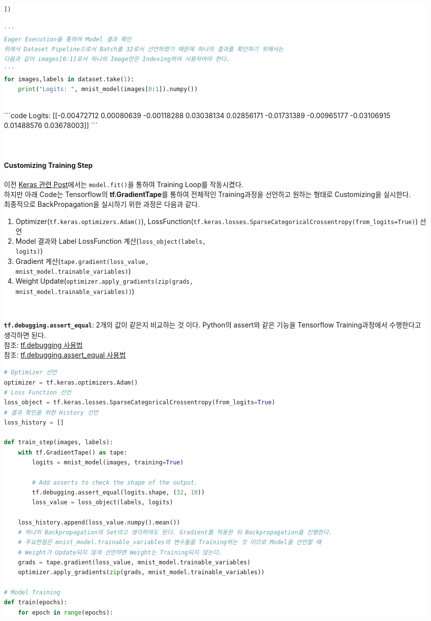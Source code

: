```python
])

'''
Eager Execution을 통하여 Model 결과 확인
위에서 Dataset Pipeline으로서 Batch를 32로서 선언하였기 때문에 하나의 결과를 확인하기 위해서는
다음과 같이 images[0:1]로서 하나의 Image만은 Indexing하여 사용하여야 한다.
'''
for images,labels in dataset.take(1):
    print("Logits: ", mnist_model(images[0:1]).numpy())
```
<br>
```code
Logits:  [[-0.00472712  0.00080639 -0.00118288  0.03038134  0.02856171 -0.01731389
  -0.00965177 -0.03106915  0.01488576  0.03678003]]
```
<br>
<br><br>

#### Customizing Training Step
이전 <a href="https://wjddyd66.github.io/categories/#keras">Keras 관련 Post</a>에서는 <code>model.fit()</code>을 통하여 Training Loop를 작동시켰다.  
하지만 아래 Code는 Tensorflow의 **tf.GradientTape**를 통하여 전체적인 Training과정을 선언하고 원하는 형태로 Customizing을 실시한다.  
최종적으로 BackPropagation을 실시하기 위한 과정은 다음과 같다.  

1. Optimizer(<code>tf.keras.optimizers.Adam()</code>), LossFunction(<code>tf.keras.losses.SparseCategoricalCrossentropy(from_logits=True)</code>) 선언
2. Model 결과와 Label LossFunction 계산(<code>loss_object(labels, logits)</code>)
3. Gradient 계산(<code>tape.gradient(loss_value, mnist_model.trainable_variables)</code>)
4. Weight Update(<code>optimizer.apply_gradients(zip(grads, mnist_model.trainable_variables))</code>)

<br>

**<code>tf.debugging.assert_equal</code>**: 2개의 값이 같은지 비교하는 것 이다. Python의 assert와 같은 기능을 Tensorflow Training과정에서 수행한다고 생각하면 된다.  
참조: <a href="https://www.tensorflow.org/api_docs/python/tf/debugging">tf.debugging 사용법</a><br>
참조: <a href="https://www.tensorflow.org/api_docs/python/tf/debugging/assert_equal?version=stable">tf.debugging.assert_equal 사용법</a>

```python
# Optimizer 선언
optimizer = tf.keras.optimizers.Adam()
# Loss Function 선언
loss_object = tf.keras.losses.SparseCategoricalCrossentropy(from_logits=True)
# 결과 확인을 위한 History 선언
loss_history = []

def train_step(images, labels):
    with tf.GradientTape() as tape:
        logits = mnist_model(images, training=True)
        
        # Add asserts to check the shape of the output.
        tf.debugging.assert_equal(logits.shape, (32, 10))
        loss_value = loss_object(labels, logits)
        
    loss_history.append(loss_value.numpy().mean())
    # 하나의 Backpropagation의 Set라고 생각하여도 된다. Gradient를 적용한 뒤 Backpropagation을 진행한다.
    # 주요한점은 mnist_model.trainable_variables의 변수들을 Training하는 것 이므로 Model을 선언할 때
    # Weight가 Update되지 않게 선언하면 Weight는 Training되지 않는다.
    grads = tape.gradient(loss_value, mnist_model.trainable_variables)
    optimizer.apply_gradients(zip(grads, mnist_model.trainable_variables))

# Model Training
def train(epochs):
    for epoch in range(epochs):
```